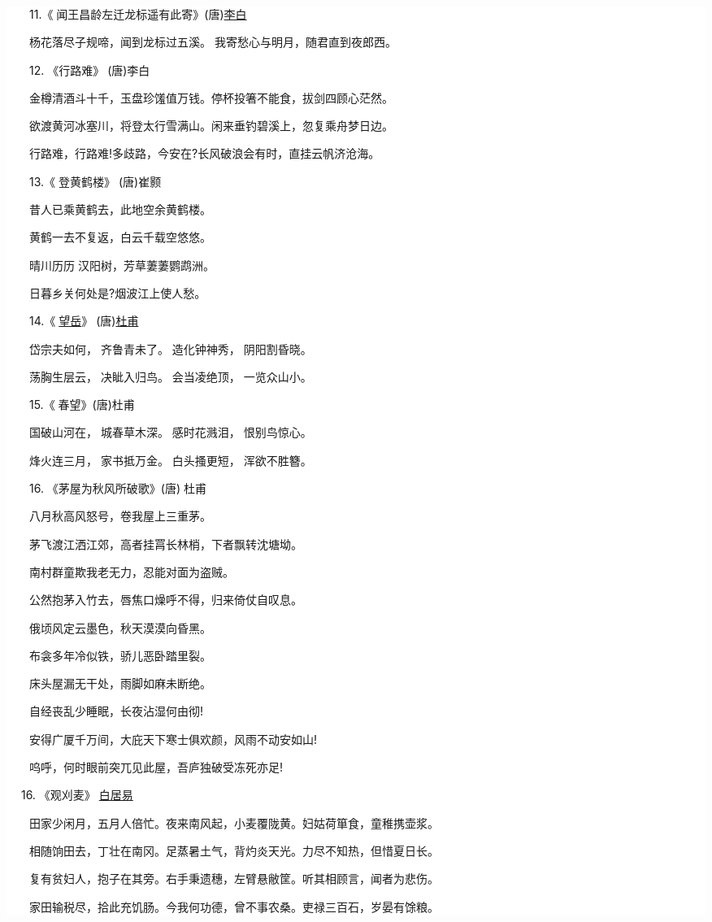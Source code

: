 　　11.《 闻王昌龄左迁龙标遥有此寄》(唐)[李白](http://www.ruiwen.com/wenxue/libai/)

　　杨花落尽子规啼，闻到龙标过五溪。 我寄愁心与明月，随君直到夜郎西。

　　12. 《行路难》 (唐)李白

　　金樽清酒斗十千，玉盘珍馐值万钱。停杯投箸不能食，拔剑四顾心茫然。

　　欲渡黄河冰塞川，将登太行雪满山。闲来垂钓碧溪上，忽复乘舟梦日边。

　　行路难，行路难!多歧路，今安在?长风破浪会有时，直挂云帆济沧海。

　　13.《 登黄鹤楼》 (唐)崔颢

　　昔人已乘黄鹤去，此地空余黄鹤楼。

　　黄鹤一去不复返，白云千载空悠悠。

　　晴川历历 汉阳树，芳草萋萋鹦鹉洲。

　　日暮乡关何处是?烟波江上使人愁。

　　14.《 [望岳](http://www.ruiwen.com/wenxue/wangyue/)》 (唐)[杜甫](http://www.ruiwen.com/wenxue/dufu/)

　　岱宗夫如何， 齐鲁青未了。 造化钟神秀， 阴阳割昏晓。

　　荡胸生层云， 决眦入归鸟。 会当凌绝顶， 一览众山小。

　　15.《 春望》(唐)杜甫

　　国破山河在， 城春草木深。 感时花溅泪， 恨别鸟惊心。

　　烽火连三月， 家书抵万金。 白头搔更短， 浑欲不胜簪。

　　16. 《茅屋为秋风所破歌》(唐) 杜甫

　　八月秋高风怒号，卷我屋上三重茅。

　　茅飞渡江洒江郊，高者挂罥长林梢，下者飘转沈塘坳。

　　南村群童欺我老无力，忍能对面为盗贼。

　　公然抱茅入竹去，唇焦口燥呼不得，归来倚仗自叹息。

　　俄顷风定云墨色，秋天漠漠向昏黑。

　　布衾多年冷似铁，骄儿恶卧踏里裂。

　　床头屋漏无干处，雨脚如麻未断绝。

　　自经丧乱少睡眠，长夜沾湿何由彻!

　　安得广厦千万间，大庇天下寒士俱欢颜，风雨不动安如山!

　　呜呼，何时眼前突兀见此屋，吾庐独破受冻死亦足!

　  16. 《观刈麦》 [白居易](http://www.ruiwen.com/wenxue/baijiyi/)

　　田家少闲月，五月人倍忙。夜来南风起，小麦覆陇黄。妇姑荷箪食，童稚携壶浆。

　　相随饷田去，丁壮在南冈。足蒸暑土气，背灼炎天光。力尽不知热，但惜夏日长。

　　复有贫妇人，抱子在其旁。右手秉遗穗，左臂悬敝筐。听其相顾言，闻者为悲伤。

　　家田输税尽，拾此充饥肠。今我何功德，曾不事农桑。吏禄三百石，岁晏有馀粮。
